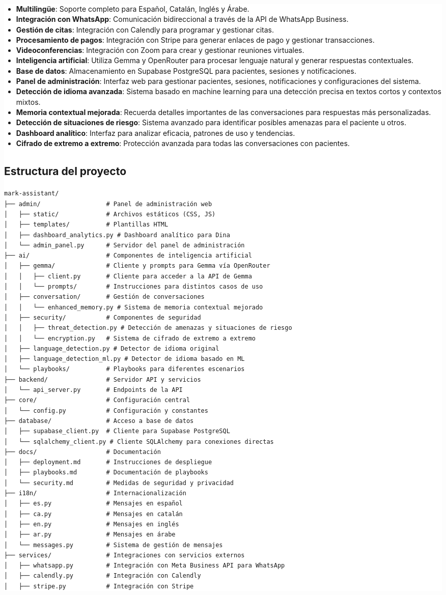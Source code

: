 - **Multilingüe**: Soporte completo para Español, Catalán, Inglés y Árabe.
- **Integración con WhatsApp**: Comunicación bidireccional a través de la API de WhatsApp Business.
- **Gestión de citas**: Integración con Calendly para programar y gestionar citas.
- **Procesamiento de pagos**: Integración con Stripe para generar enlaces de pago y gestionar transacciones.
- **Videoconferencias**: Integración con Zoom para crear y gestionar reuniones virtuales.
- **Inteligencia artificial**: Utiliza Gemma y OpenRouter para procesar lenguaje natural y generar respuestas contextuales.
- **Base de datos**: Almacenamiento en Supabase PostgreSQL para pacientes, sesiones y notificaciones.
- **Panel de administración**: Interfaz web para gestionar pacientes, sesiones, notificaciones y configuraciones del sistema.
- **Detección de idioma avanzada**: Sistema basado en machine learning para una detección precisa en textos cortos y contextos mixtos.
- **Memoria contextual mejorada**: Recuerda detalles importantes de las conversaciones para respuestas más personalizadas.
- **Detección de situaciones de riesgo**: Sistema avanzado para identificar posibles amenazas para el paciente u otros.
- **Dashboard analítico**: Interfaz para analizar eficacia, patrones de uso y tendencias.
- **Cifrado de extremo a extremo**: Protección avanzada para todas las conversaciones con pacientes.

## Estructura del proyecto

```
mark-assistant/
├── admin/                  # Panel de administración web
│   ├── static/             # Archivos estáticos (CSS, JS)
│   ├── templates/          # Plantillas HTML
│   ├── dashboard_analytics.py # Dashboard analítico para Dina
│   └── admin_panel.py      # Servidor del panel de administración
├── ai/                     # Componentes de inteligencia artificial
│   ├── gemma/              # Cliente y prompts para Gemma vía OpenRouter
│   │   ├── client.py       # Cliente para acceder a la API de Gemma
│   │   └── prompts/        # Instrucciones para distintos casos de uso
│   ├── conversation/       # Gestión de conversaciones
│   │   └── enhanced_memory.py # Sistema de memoria contextual mejorado
│   ├── security/           # Componentes de seguridad
│   │   ├── threat_detection.py # Detección de amenazas y situaciones de riesgo
│   │   └── encryption.py   # Sistema de cifrado de extremo a extremo
│   ├── language_detection.py # Detector de idioma original 
│   ├── language_detection_ml.py # Detector de idioma basado en ML
│   └── playbooks/          # Playbooks para diferentes escenarios
├── backend/                # Servidor API y servicios
│   └── api_server.py       # Endpoints de la API
├── core/                   # Configuración central
│   └── config.py           # Configuración y constantes
├── database/               # Acceso a base de datos
│   ├── supabase_client.py  # Cliente para Supabase PostgreSQL
│   └── sqlalchemy_client.py # Cliente SQLAlchemy para conexiones directas
├── docs/                   # Documentación
│   ├── deployment.md       # Instrucciones de despliegue
│   ├── playbooks.md        # Documentación de playbooks
│   └── security.md         # Medidas de seguridad y privacidad
├── i18n/                   # Internacionalización
│   ├── es.py               # Mensajes en español
│   ├── ca.py               # Mensajes en catalán
│   ├── en.py               # Mensajes en inglés
│   ├── ar.py               # Mensajes en árabe
│   └── messages.py         # Sistema de gestión de mensajes
├── services/               # Integraciones con servicios externos
│   ├── whatsapp.py         # Integración con Meta Business API para WhatsApp
│   ├── calendly.py         # Integración con Calendly
│   ├── stripe.py           # Integración con Stripe
```